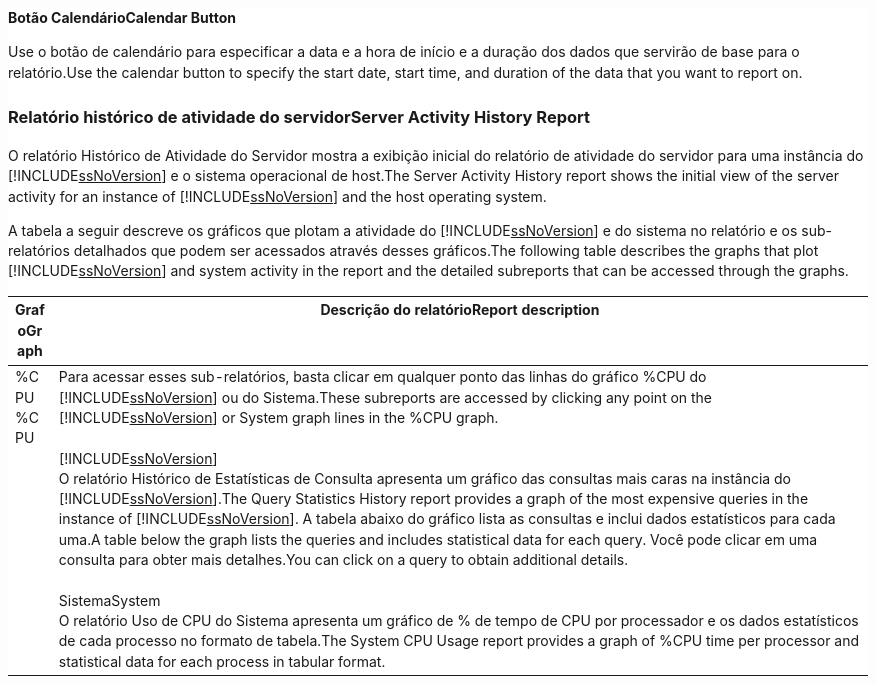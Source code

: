  <span data-ttu-id="62343-200">**Botão Calendário**</span><span class="sxs-lookup"><span data-stu-id="62343-200">**Calendar Button**</span></span>  
  
 <span data-ttu-id="62343-201">Use o botão de calendário para especificar a data e a hora de início e a duração dos dados que servirão de base para o relatório.</span><span class="sxs-lookup"><span data-stu-id="62343-201">Use the calendar button to specify the start date, start time, and duration of the data that you want to report on.</span></span>  
  
###  <a name="server-activity-history-report"></a><a name="Server"></a> <span data-ttu-id="62343-202">Relatório histórico de atividade do servidor</span><span class="sxs-lookup"><span data-stu-id="62343-202">Server Activity History Report</span></span>  
 <span data-ttu-id="62343-203">O relatório Histórico de Atividade do Servidor mostra a exibição inicial do relatório de atividade do servidor para uma instância do [!INCLUDE[ssNoVersion](../../includes/ssnoversion-md.md)] e o sistema operacional de host.</span><span class="sxs-lookup"><span data-stu-id="62343-203">The Server Activity History report shows the initial view of the server activity for an instance of [!INCLUDE[ssNoVersion](../../includes/ssnoversion-md.md)] and the host operating system.</span></span>  
  
 <span data-ttu-id="62343-204">A tabela a seguir descreve os gráficos que plotam a atividade do [!INCLUDE[ssNoVersion](../../includes/ssnoversion-md.md)] e do sistema no relatório e os sub-relatórios detalhados que podem ser acessados através desses gráficos.</span><span class="sxs-lookup"><span data-stu-id="62343-204">The following table describes the graphs that plot [!INCLUDE[ssNoVersion](../../includes/ssnoversion-md.md)] and system activity in the report and the detailed subreports that can be accessed through the graphs.</span></span>  
  
|<span data-ttu-id="62343-205">Grafo</span><span class="sxs-lookup"><span data-stu-id="62343-205">Graph</span></span>|<span data-ttu-id="62343-206">Descrição do relatório</span><span class="sxs-lookup"><span data-stu-id="62343-206">Report description</span></span>|  
|-----------|------------------------|  
|<span data-ttu-id="62343-207">%CPU</span><span class="sxs-lookup"><span data-stu-id="62343-207">%CPU</span></span>|<span data-ttu-id="62343-208">Para acessar esses sub-relatórios, basta clicar em qualquer ponto das linhas do gráfico %CPU do [!INCLUDE[ssNoVersion](../../includes/ssnoversion-md.md)] ou do Sistema.</span><span class="sxs-lookup"><span data-stu-id="62343-208">These subreports are accessed by clicking any point on the [!INCLUDE[ssNoVersion](../../includes/ssnoversion-md.md)] or System graph lines in the %CPU graph.</span></span><br /><br /> [!INCLUDE[ssNoVersion](../../includes/ssnoversion-md.md)]<br /> <span data-ttu-id="62343-209">O relatório Histórico de Estatísticas de Consulta apresenta um gráfico das consultas mais caras na instância do [!INCLUDE[ssNoVersion](../../includes/ssnoversion-md.md)].</span><span class="sxs-lookup"><span data-stu-id="62343-209">The Query Statistics History report provides a graph of the most expensive queries in the instance of [!INCLUDE[ssNoVersion](../../includes/ssnoversion-md.md)].</span></span> <span data-ttu-id="62343-210">A tabela abaixo do gráfico lista as consultas e inclui dados estatísticos para cada uma.</span><span class="sxs-lookup"><span data-stu-id="62343-210">A table below the graph lists the queries and includes statistical data for each query.</span></span> <span data-ttu-id="62343-211">Você pode clicar em uma consulta para obter mais detalhes.</span><span class="sxs-lookup"><span data-stu-id="62343-211">You can click on a query to obtain additional details.</span></span><br /><br /> <span data-ttu-id="62343-212">Sistema</span><span class="sxs-lookup"><span data-stu-id="62343-212">System</span></span><br /> <span data-ttu-id="62343-213">O relatório Uso de CPU do Sistema apresenta um gráfico de % de tempo de CPU por processador e os dados estatísticos de cada processo no formato de tabela.</span><span class="sxs-lookup"><span data-stu-id="62343-213">The System CPU Usage report provides a graph of %CPU time per processor and statistical data for each process in tabular format.</span></span>|  